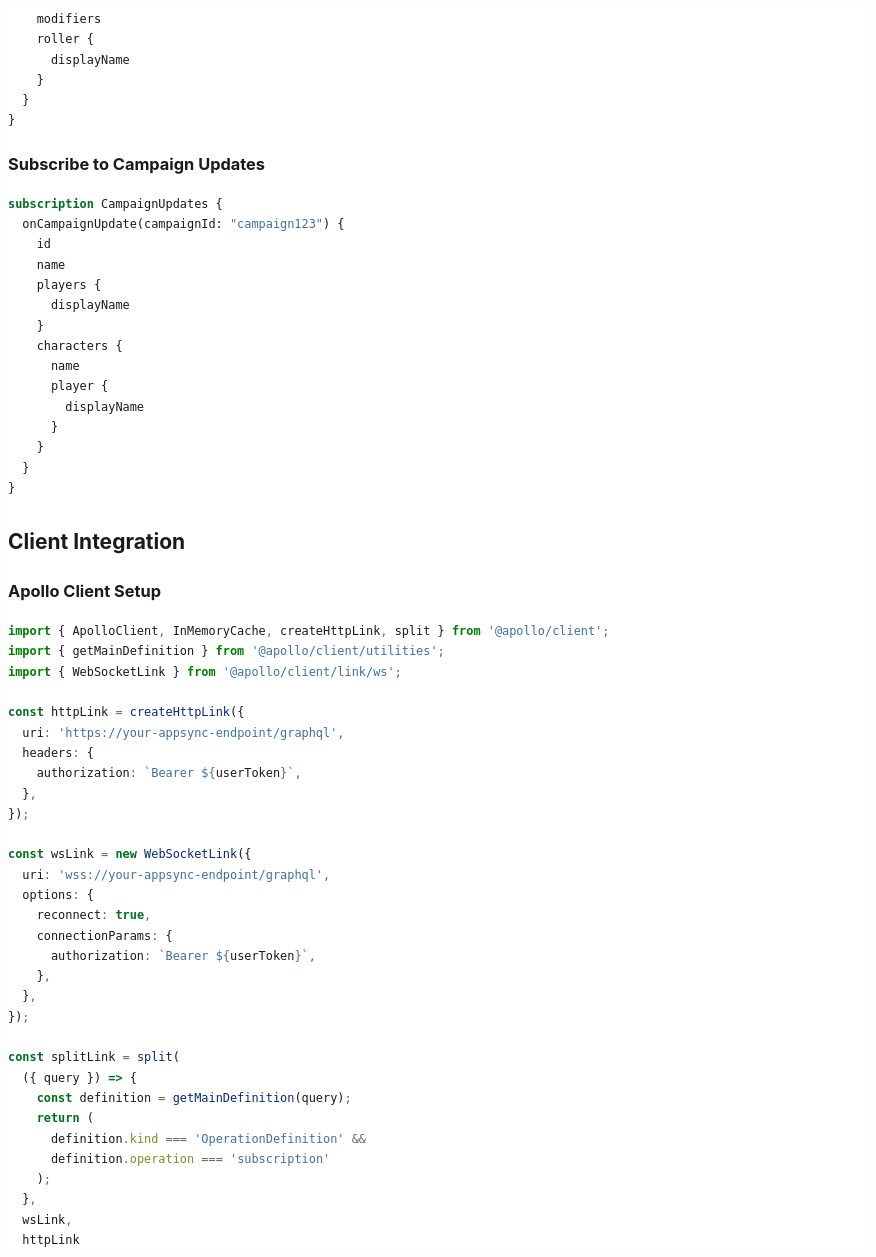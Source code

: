 ```graphql
    modifiers
    roller {
      displayName
    }
  }
}
```

### Subscribe to Campaign Updates
```graphql
subscription CampaignUpdates {
  onCampaignUpdate(campaignId: "campaign123") {
    id
    name
    players {
      displayName
    }
    characters {
      name
      player {
        displayName
      }
    }
  }
}
```

## Client Integration

### Apollo Client Setup
```typescript
import { ApolloClient, InMemoryCache, createHttpLink, split } from '@apollo/client';
import { getMainDefinition } from '@apollo/client/utilities';
import { WebSocketLink } from '@apollo/client/link/ws';

const httpLink = createHttpLink({
  uri: 'https://your-appsync-endpoint/graphql',
  headers: {
    authorization: `Bearer ${userToken}`,
  },
});

const wsLink = new WebSocketLink({
  uri: 'wss://your-appsync-endpoint/graphql',
  options: {
    reconnect: true,
    connectionParams: {
      authorization: `Bearer ${userToken}`,
    },
  },
});

const splitLink = split(
  ({ query }) => {
    const definition = getMainDefinition(query);
    return (
      definition.kind === 'OperationDefinition' &&
      definition.operation === 'subscription'
    );
  },
  wsLink,
  httpLink
```